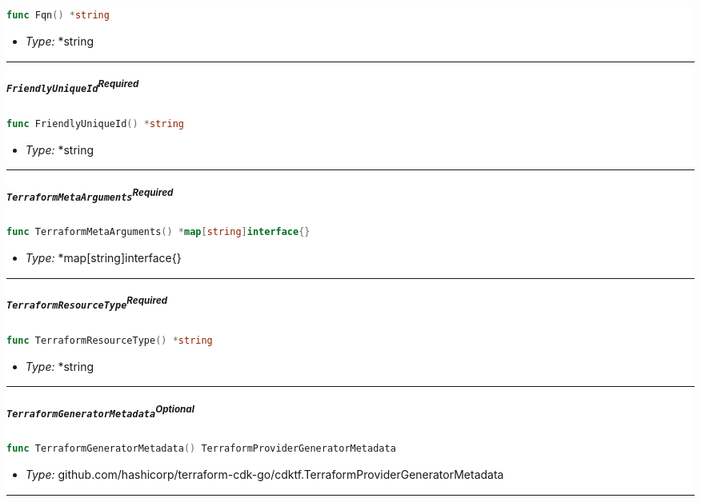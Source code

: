 ```go
func Fqn() *string
```

- *Type:* *string

---

##### `FriendlyUniqueId`<sup>Required</sup> <a name="FriendlyUniqueId" id="@cdktf/provider-azurerm.galleryApplicationVersion.GalleryApplicationVersion.property.friendlyUniqueId"></a>

```go
func FriendlyUniqueId() *string
```

- *Type:* *string

---

##### `TerraformMetaArguments`<sup>Required</sup> <a name="TerraformMetaArguments" id="@cdktf/provider-azurerm.galleryApplicationVersion.GalleryApplicationVersion.property.terraformMetaArguments"></a>

```go
func TerraformMetaArguments() *map[string]interface{}
```

- *Type:* *map[string]interface{}

---

##### `TerraformResourceType`<sup>Required</sup> <a name="TerraformResourceType" id="@cdktf/provider-azurerm.galleryApplicationVersion.GalleryApplicationVersion.property.terraformResourceType"></a>

```go
func TerraformResourceType() *string
```

- *Type:* *string

---

##### `TerraformGeneratorMetadata`<sup>Optional</sup> <a name="TerraformGeneratorMetadata" id="@cdktf/provider-azurerm.galleryApplicationVersion.GalleryApplicationVersion.property.terraformGeneratorMetadata"></a>

```go
func TerraformGeneratorMetadata() TerraformProviderGeneratorMetadata
```

- *Type:* github.com/hashicorp/terraform-cdk-go/cdktf.TerraformProviderGeneratorMetadata

---
